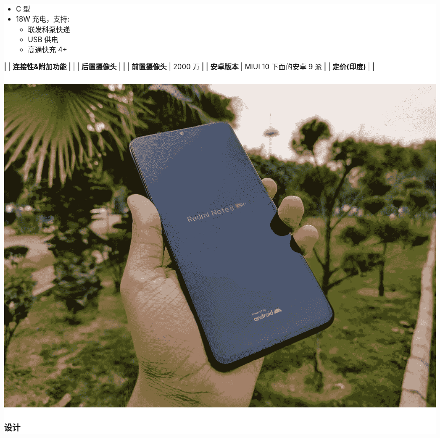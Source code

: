 *   C 型
*   18W 充电，支持:
    *   联发科泵快递
    *   USB 供电
    *   高通快充 4+

 |
| **连接性&附加功能** |  |
| **后置摄像头** |  |
| **前置摄像头** | 2000 万 |
| **安卓版本** | MIUI 10 下面的安卓 9 派 |
| **定价(印度)** |  |

### ![](img/820baa682b471be9952499446c4c1050.png)

### 设计
